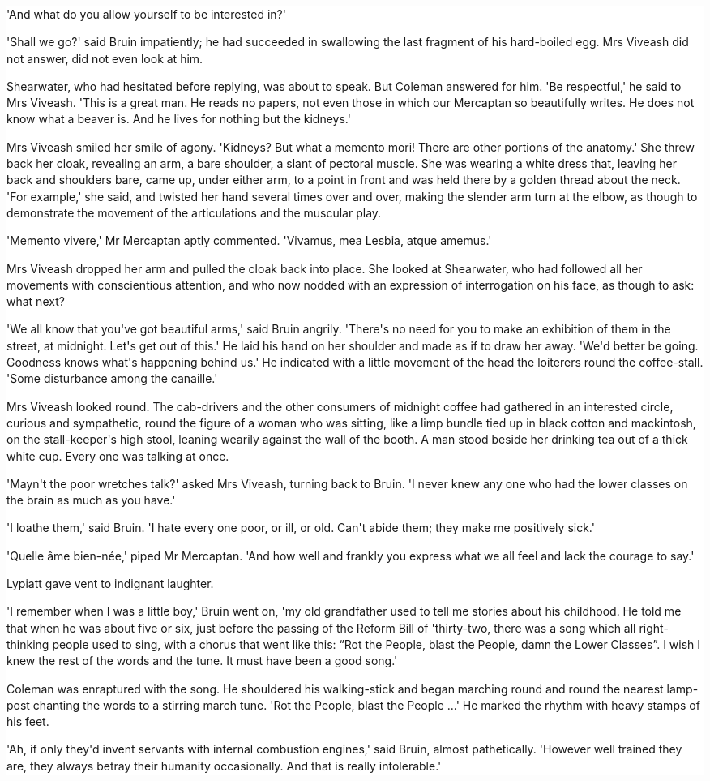'And what do you allow yourself to be interested in?'

'Shall we go?' said Bruin impatiently; he had succeeded in swallowing the last fragment of his hard-boiled egg. Mrs Viveash did not answer, did not even look at him.

Shearwater, who had hesitated before replying, was about to speak. But Coleman answered for him. 'Be respectful,' he said to Mrs Viveash. 'This is a great man. He reads no papers, not even those in which our Mercaptan so beautifully writes. He does not know what a beaver is. And he lives for nothing but the kidneys.'

Mrs Viveash smiled her smile of agony. 'Kidneys? But what a memento mori! There are other portions of the anatomy.' She threw back her cloak, revealing an arm, a bare shoulder, a slant of pectoral muscle. She was wearing a white dress that, leaving her back and shoulders bare, came up, under either arm, to a point in front and was held there by a golden thread about the neck. 'For example,' she said, and twisted her hand several times over and over, making the slender arm turn at the elbow, as though to demonstrate the movement of the articulations and the muscular play.

'Memento vivere,' Mr Mercaptan aptly commented. 'Vivamus, mea Lesbia, atque amemus.'

Mrs Viveash dropped her arm and pulled the cloak back into place. She looked at Shearwater, who had followed all her movements with conscientious attention, and who now nodded with an expression of interrogation on his face, as though to ask: what next?

'We all know that you've got beautiful arms,' said Bruin angrily. 'There's no need for you to make an exhibition of them in the street, at midnight. Let's get out of this.' He laid his hand on her shoulder and made as if to draw her away. 'We'd better be going. Goodness knows what's happening behind us.' He indicated with a little movement of the head the loiterers round the coffee-stall. 'Some disturbance among the canaille.'

Mrs Viveash looked round. The cab-drivers and the other consumers of midnight coffee had gathered in an interested circle, curious and sympathetic, round the figure of a woman who was sitting, like a limp bundle tied up in black cotton and mackintosh, on the stall-keeper's high stool, leaning wearily against the wall of the booth. A man stood beside her drinking tea out of a thick white cup. Every one was talking at once.

'Mayn't the poor wretches talk?' asked Mrs Viveash, turning back to Bruin. 'I never knew any one who had the lower classes on the brain as much as you have.'

'I loathe them,' said Bruin. 'I hate every one poor, or ill, or old. Can't abide them; they make me positively sick.'

'Quelle âme bien-née,' piped Mr Mercaptan. 'And how well and frankly you express what we all feel and lack the courage to say.'

Lypiatt gave vent to indignant laughter.

'I remember when I was a little boy,' Bruin went on, 'my old grandfather used to tell me stories about his childhood. He told me that when he was about five or six, just before the passing of the Reform Bill of 'thirty-two, there was a song which all right-thinking people used to sing, with a chorus that went like this: “Rot the People, blast the People, damn the Lower Classes”. I wish I knew the rest of the words and the tune. It must have been a good song.'

Coleman was enraptured with the song. He shouldered his walking-stick and began marching round and round the nearest lamp-post chanting the words to a stirring march tune. 'Rot the People, blast the People ...' He marked the rhythm with heavy stamps of his feet.

'Ah, if only they'd invent servants with internal combustion engines,' said Bruin, almost pathetically. 'However well trained they are, they always betray their humanity occasionally. And that is really intolerable.'
